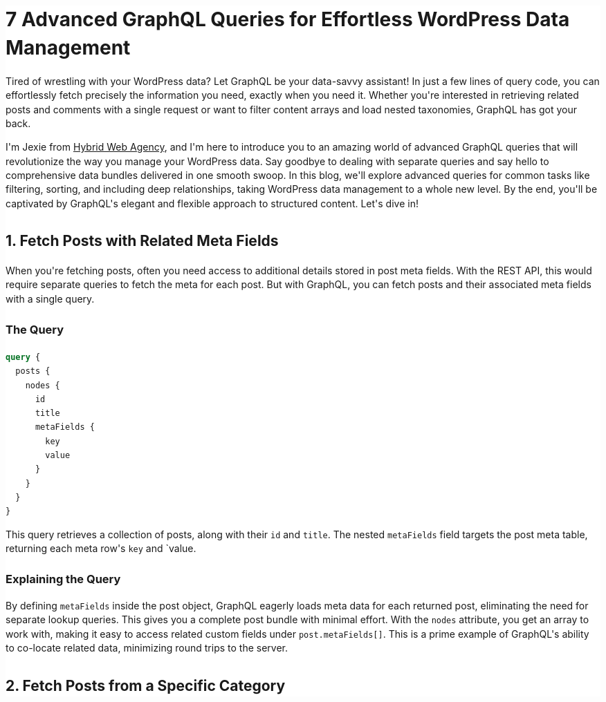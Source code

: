 # 7 Advanced GraphQL Queries for Effortless WordPress Data Management

Tired of wrestling with your WordPress data? Let GraphQL be your data-savvy assistant! In just a few lines of query code, you can effortlessly fetch precisely the information you need, exactly when you need it. Whether you're interested in retrieving related posts and comments with a single request or want to filter content arrays and load nested taxonomies, GraphQL has got your back.

I'm Jexie from [Hybrid Web Agency](https://hybridwebagency.com/), and I'm here to introduce you to an amazing world of advanced GraphQL queries that will revolutionize the way you manage your WordPress data. Say goodbye to dealing with separate queries and say hello to comprehensive data bundles delivered in one smooth swoop. In this blog, we'll explore advanced queries for common tasks like filtering, sorting, and including deep relationships, taking WordPress data management to a whole new level. By the end, you'll be captivated by GraphQL's elegant and flexible approach to structured content. Let's dive in!

## 1. Fetch Posts with Related Meta Fields

When you're fetching posts, often you need access to additional details stored in post meta fields. With the REST API, this would require separate queries to fetch the meta for each post. But with GraphQL, you can fetch posts and their associated meta fields with a single query.

### The Query

```graphql
query {
  posts {
    nodes {
      id
      title
      metaFields {
        key
        value  
      }
    }
  }
}
```

This query retrieves a collection of posts, along with their `id` and `title`. The nested `metaFields` field targets the post meta table, returning each meta row's `key` and `value.

### Explaining the Query

By defining `metaFields` inside the post object, GraphQL eagerly loads meta data for each returned post, eliminating the need for separate lookup queries. This gives you a complete post bundle with minimal effort. With the `nodes` attribute, you get an array to work with, making it easy to access related custom fields under `post.metaFields[]`. This is a prime example of GraphQL's ability to co-locate related data, minimizing round trips to the server.

## 2. Fetch Posts from a Specific Category

